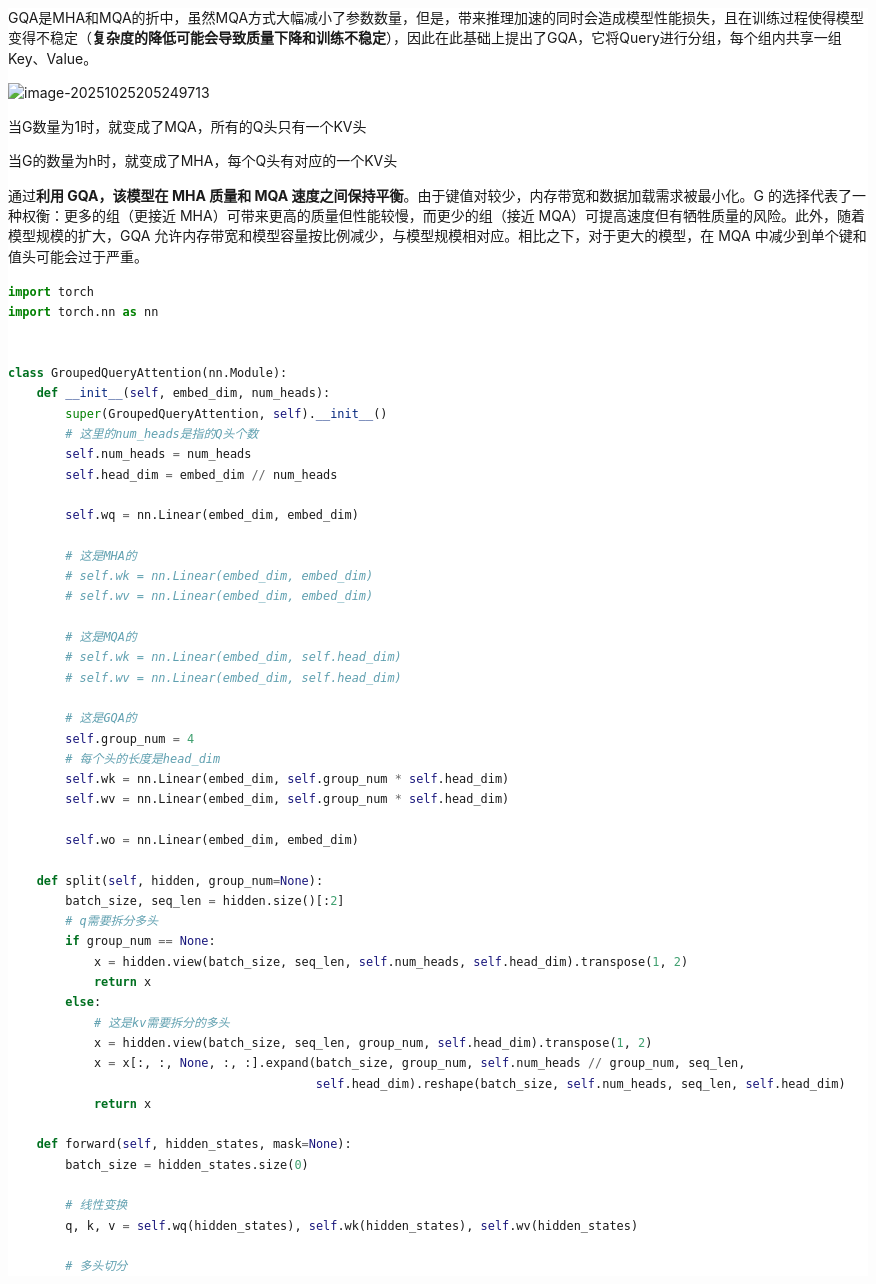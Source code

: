 GQA是MHA和MQA的折中，虽然MQA方式大幅减小了参数数量，但是，带来推理加速的同时会造成模型性能损失，且在训练过程使得模型变得不稳定（**复杂度的降低可能会导致质量下降和训练不稳定**），因此在此基础上提出了GQA，它将Query进行分组，每个组内共享一组Key、Value。

![image-20251025205249713](D:\日拱一卒日新月异\cuda编程\gitnote\cuda-learning\attention\assets\image-20251025205249713.png)

当G数量为1时，就变成了MQA，所有的Q头只有一个KV头

当G的数量为h时，就变成了MHA，每个Q头有对应的一个KV头

通过**利用 GQA，该模型在 MHA 质量和 MQA 速度之间保持平衡**。由于键值对较少，内存带宽和数据加载需求被最小化。G 的选择代表了一种权衡：更多的组（更接近 MHA）可带来更高的质量但性能较慢，而更少的组（接近 MQA）可提高速度但有牺牲质量的风险。此外，随着模型规模的扩大，GQA 允许内存带宽和模型容量按比例减少，与模型规模相对应。相比之下，对于更大的模型，在 MQA 中减少到单个键和值头可能会过于严重。

```python
import torch
import torch.nn as nn


class GroupedQueryAttention(nn.Module):
    def __init__(self, embed_dim, num_heads):
        super(GroupedQueryAttention, self).__init__()
        # 这里的num_heads是指的Q头个数
        self.num_heads = num_heads
        self.head_dim = embed_dim // num_heads

        self.wq = nn.Linear(embed_dim, embed_dim)

        # 这是MHA的
        # self.wk = nn.Linear(embed_dim, embed_dim)
        # self.wv = nn.Linear(embed_dim, embed_dim)

        # 这是MQA的
        # self.wk = nn.Linear(embed_dim, self.head_dim)
        # self.wv = nn.Linear(embed_dim, self.head_dim)

        # 这是GQA的
        self.group_num = 4
        # 每个头的长度是head_dim
        self.wk = nn.Linear(embed_dim, self.group_num * self.head_dim)
        self.wv = nn.Linear(embed_dim, self.group_num * self.head_dim)

        self.wo = nn.Linear(embed_dim, embed_dim)

    def split(self, hidden, group_num=None):
        batch_size, seq_len = hidden.size()[:2]
        # q需要拆分多头
        if group_num == None:
            x = hidden.view(batch_size, seq_len, self.num_heads, self.head_dim).transpose(1, 2)
            return x
        else:
            # 这是kv需要拆分的多头
            x = hidden.view(batch_size, seq_len, group_num, self.head_dim).transpose(1, 2)
            x = x[:, :, None, :, :].expand(batch_size, group_num, self.num_heads // group_num, seq_len,
                                           self.head_dim).reshape(batch_size, self.num_heads, seq_len, self.head_dim)
            return x

    def forward(self, hidden_states, mask=None):
        batch_size = hidden_states.size(0)

        # 线性变换
        q, k, v = self.wq(hidden_states), self.wk(hidden_states), self.wv(hidden_states)

        # 多头切分
```